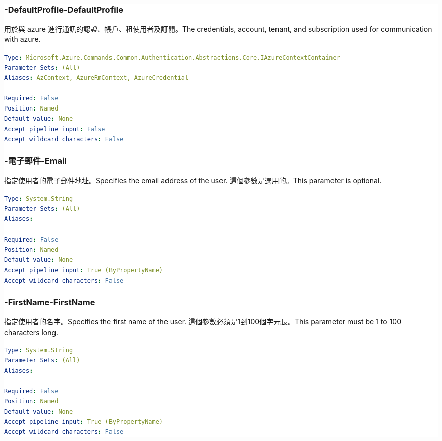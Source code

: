 ### <span data-ttu-id="62b8e-117">-DefaultProfile</span><span class="sxs-lookup"><span data-stu-id="62b8e-117">-DefaultProfile</span></span>
<span data-ttu-id="62b8e-118">用於與 azure 進行通訊的認證、帳戶、租使用者及訂閱。</span><span class="sxs-lookup"><span data-stu-id="62b8e-118">The credentials, account, tenant, and subscription used for communication with azure.</span></span>

```yaml
Type: Microsoft.Azure.Commands.Common.Authentication.Abstractions.Core.IAzureContextContainer
Parameter Sets: (All)
Aliases: AzContext, AzureRmContext, AzureCredential

Required: False
Position: Named
Default value: None
Accept pipeline input: False
Accept wildcard characters: False
```

### <span data-ttu-id="62b8e-119">-電子郵件</span><span class="sxs-lookup"><span data-stu-id="62b8e-119">-Email</span></span>
<span data-ttu-id="62b8e-120">指定使用者的電子郵件地址。</span><span class="sxs-lookup"><span data-stu-id="62b8e-120">Specifies the email address of the user.</span></span>
<span data-ttu-id="62b8e-121">這個參數是選用的。</span><span class="sxs-lookup"><span data-stu-id="62b8e-121">This parameter is optional.</span></span>

```yaml
Type: System.String
Parameter Sets: (All)
Aliases:

Required: False
Position: Named
Default value: None
Accept pipeline input: True (ByPropertyName)
Accept wildcard characters: False
```

### <span data-ttu-id="62b8e-122">-FirstName</span><span class="sxs-lookup"><span data-stu-id="62b8e-122">-FirstName</span></span>
<span data-ttu-id="62b8e-123">指定使用者的名字。</span><span class="sxs-lookup"><span data-stu-id="62b8e-123">Specifies the first name of the user.</span></span>
<span data-ttu-id="62b8e-124">這個參數必須是1到100個字元長。</span><span class="sxs-lookup"><span data-stu-id="62b8e-124">This parameter must be 1 to 100 characters long.</span></span>

```yaml
Type: System.String
Parameter Sets: (All)
Aliases:

Required: False
Position: Named
Default value: None
Accept pipeline input: True (ByPropertyName)
Accept wildcard characters: False
```

